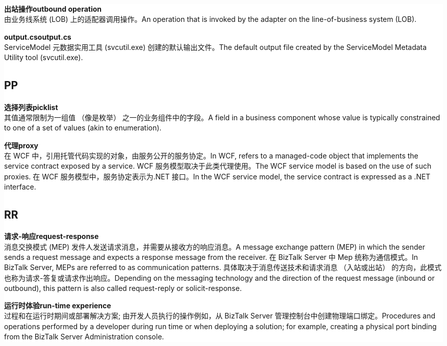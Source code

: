 <span data-ttu-id="8204d-165">**出站操作**</span><span class="sxs-lookup"><span data-stu-id="8204d-165">**outbound operation**</span></span>  
<span data-ttu-id="8204d-166">由业务线系统 (LOB) 上的适配器调用操作。</span><span class="sxs-lookup"><span data-stu-id="8204d-166">An operation that is invoked by the adapter on the line-of-business system (LOB).</span></span>

<span data-ttu-id="8204d-167">**output.cs**</span><span class="sxs-lookup"><span data-stu-id="8204d-167">**output.cs**</span></span>  
<span data-ttu-id="8204d-168">ServiceModel 元数据实用工具 (svcutil.exe) 创建的默认输出文件。</span><span class="sxs-lookup"><span data-stu-id="8204d-168">The default output file created by the ServiceModel Metadata Utility tool (svcutil.exe).</span></span>  
 
## <a name="p"></a><span data-ttu-id="8204d-169">P</span><span class="sxs-lookup"><span data-stu-id="8204d-169">P</span></span>
  
<span data-ttu-id="8204d-170">**选择列表**</span><span class="sxs-lookup"><span data-stu-id="8204d-170">**picklist**</span></span>  
<span data-ttu-id="8204d-171">其值通常限制为一组值 （像是枚举） 之一的业务组件中的字段。</span><span class="sxs-lookup"><span data-stu-id="8204d-171">A field in a business component whose value is typically constrained to one of a set of values (akin to enumeration).</span></span>

<span data-ttu-id="8204d-172">**代理**</span><span class="sxs-lookup"><span data-stu-id="8204d-172">**proxy**</span></span>  
<span data-ttu-id="8204d-173">在 WCF 中，引用托管代码实现的对象，由服务公开的服务协定。</span><span class="sxs-lookup"><span data-stu-id="8204d-173">In WCF, refers to a managed-code object that implements the service contract exposed by a service.</span></span> <span data-ttu-id="8204d-174">WCF 服务模型取决于此类代理使用。</span><span class="sxs-lookup"><span data-stu-id="8204d-174">The WCF service model is based on the use of such proxies.</span></span> <span data-ttu-id="8204d-175">在 WCF 服务模型中，服务协定表示为.NET 接口。</span><span class="sxs-lookup"><span data-stu-id="8204d-175">In the WCF service model, the service contract is expressed as a .NET interface.</span></span>
  
## <a name="r"></a><span data-ttu-id="8204d-176">R</span><span class="sxs-lookup"><span data-stu-id="8204d-176">R</span></span>
  
<span data-ttu-id="8204d-177">**请求-响应**</span><span class="sxs-lookup"><span data-stu-id="8204d-177">**request-response**</span></span>  
<span data-ttu-id="8204d-178">消息交换模式 (MEP) 发件人发送请求消息，并需要从接收方的响应消息。</span><span class="sxs-lookup"><span data-stu-id="8204d-178">A message exchange pattern (MEP) in which the sender sends a request message and expects a response message from the receiver.</span></span> <span data-ttu-id="8204d-179">在 BizTalk Server 中 Mep 统称为通信模式。</span><span class="sxs-lookup"><span data-stu-id="8204d-179">In BizTalk Server, MEPs are referred to as communication patterns.</span></span> <span data-ttu-id="8204d-180">具体取决于消息传送技术和请求消息 （入站或出站） 的方向，此模式也称为请求-答复或请求作出响应。</span><span class="sxs-lookup"><span data-stu-id="8204d-180">Depending on the messaging technology and the direction of the request message (inbound or outbound), this pattern is also called request-reply or solicit-response.</span></span>

<span data-ttu-id="8204d-181">**运行时体验**</span><span class="sxs-lookup"><span data-stu-id="8204d-181">**run-time experience**</span></span>  
<span data-ttu-id="8204d-182">过程和在运行时期间或部署解决方案; 由开发人员执行的操作例如，从 BizTalk Server 管理控制台中创建物理端口绑定。</span><span class="sxs-lookup"><span data-stu-id="8204d-182">Procedures and operations performed by a developer during run time or when deploying a solution; for example, creating a physical port binding from the BizTalk Server Administration console.</span></span>  
